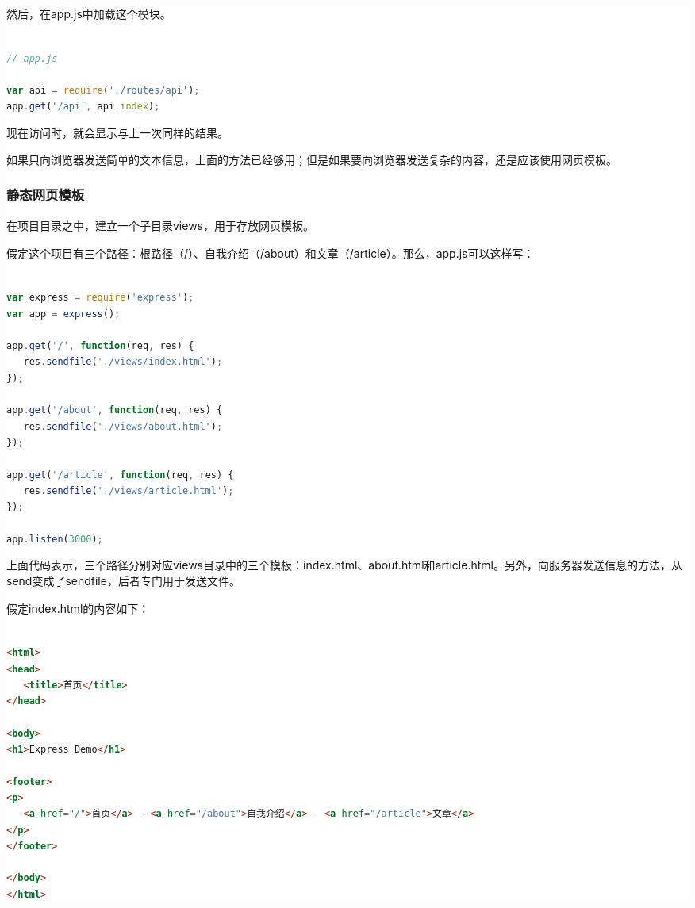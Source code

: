 然后，在app.js中加载这个模块。

```js

// app.js

var api = require('./routes/api');
app.get('/api', api.index);

```

现在访问时，就会显示与上一次同样的结果。

如果只向浏览器发送简单的文本信息，上面的方法已经够用；但是如果要向浏览器发送复杂的内容，还是应该使用网页模板。

### 静态网页模板

在项目目录之中，建立一个子目录views，用于存放网页模板。

假定这个项目有三个路径：根路径（/）、自我介绍（/about）和文章（/article）。那么，app.js可以这样写：

```js

var express = require('express');
var app = express();

app.get('/', function(req, res) {
   res.sendfile('./views/index.html');
});

app.get('/about', function(req, res) {
   res.sendfile('./views/about.html');
});

app.get('/article', function(req, res) {
   res.sendfile('./views/article.html');
});

app.listen(3000);

```

上面代码表示，三个路径分别对应views目录中的三个模板：index.html、about.html和article.html。另外，向服务器发送信息的方法，从send变成了sendfile，后者专门用于发送文件。

假定index.html的内容如下：

```html

<html>
<head>
   <title>首页</title>
</head>

<body>
<h1>Express Demo</h1>

<footer>
<p>
   <a href="/">首页</a> - <a href="/about">自我介绍</a> - <a href="/article">文章</a>
</p>
</footer>

</body>
</html>

```
